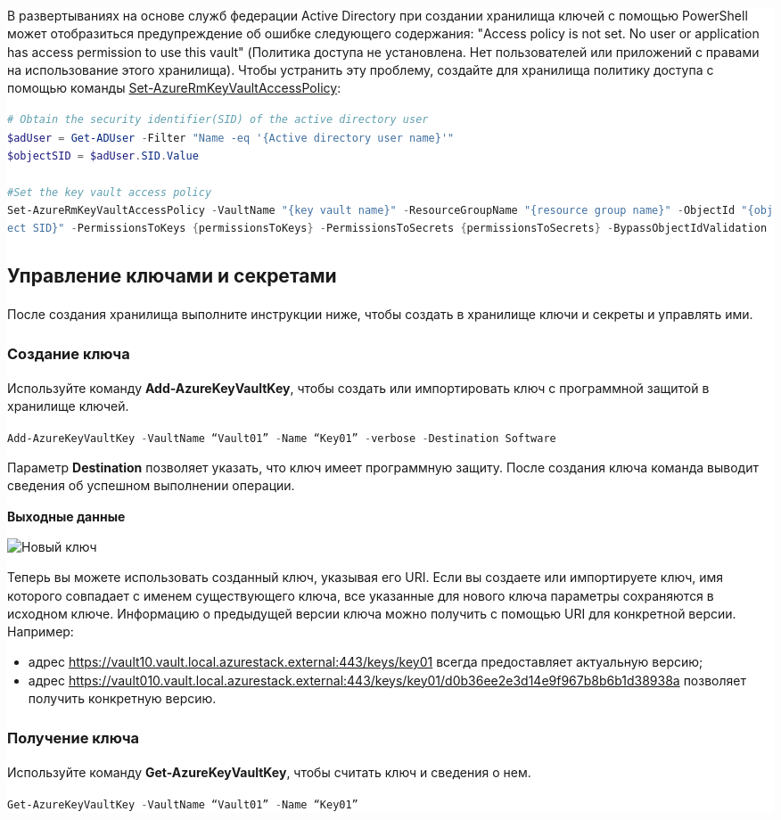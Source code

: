 В развертываниях на основе служб федерации Active Directory при создании хранилища ключей с помощью PowerShell может отобразиться предупреждение об ошибке следующего содержания: "Access policy is not set. No user or application has access permission to use this vault" (Политика доступа не установлена. Нет пользователей или приложений с правами на использование этого хранилища). Чтобы устранить эту проблему, создайте для хранилища политику доступа с помощью команды [Set-AzureRmKeyVaultAccessPolicy](azure-stack-kv-manage-powershell.md#authorize-an-application-to-use-a-key-or-secret):

```PowerShell
# Obtain the security identifier(SID) of the active directory user
$adUser = Get-ADUser -Filter "Name -eq '{Active directory user name}'"
$objectSID = $adUser.SID.Value 

#Set the key vault access policy
Set-AzureRmKeyVaultAccessPolicy -VaultName "{key vault name}" -ResourceGroupName "{resource group name}" -ObjectId "{object SID}" -PermissionsToKeys {permissionsToKeys} -PermissionsToSecrets {permissionsToSecrets} -BypassObjectIdValidation 
```

## <a name="manage-keys-and-secrets"></a>Управление ключами и секретами

После создания хранилища выполните инструкции ниже, чтобы создать в хранилище ключи и секреты и управлять ими.

### <a name="create-a-key"></a>Создание ключа

Используйте команду **Add-AzureKeyVaultKey**, чтобы создать или импортировать ключ с программной защитой в хранилище ключей. 

```PowerShell
Add-AzureKeyVaultKey -VaultName “Vault01” -Name “Key01” -verbose -Destination Software
```
Параметр **Destination** позволяет указать, что ключ имеет программную защиту. После создания ключа команда выводит сведения об успешном выполнении операции.

**Выходные данные**

![Новый ключ](media/azure-stack-kv-manage-powershell/image5.png)

Теперь вы можете использовать созданный ключ, указывая его URI. Если вы создаете или импортируете ключ, имя которого совпадает с именем существующего ключа, все указанные для нового ключа параметры сохраняются в исходном ключе. Информацию о предыдущей версии ключа можно получить с помощью URI для конкретной версии. Например:  

* адрес https://vault10.vault.local.azurestack.external:443/keys/key01 всегда предоставляет актуальную версию; 
* адрес https://vault010.vault.local.azurestack.external:443/keys/key01/d0b36ee2e3d14e9f967b8b6b1d38938a позволяет получить конкретную версию.

### <a name="get-a-key"></a>Получение ключа

Используйте команду **Get-AzureKeyVaultKey**, чтобы считать ключ и сведения о нем.

```PowerShell
Get-AzureKeyVaultKey -VaultName “Vault01” -Name “Key01”
```

